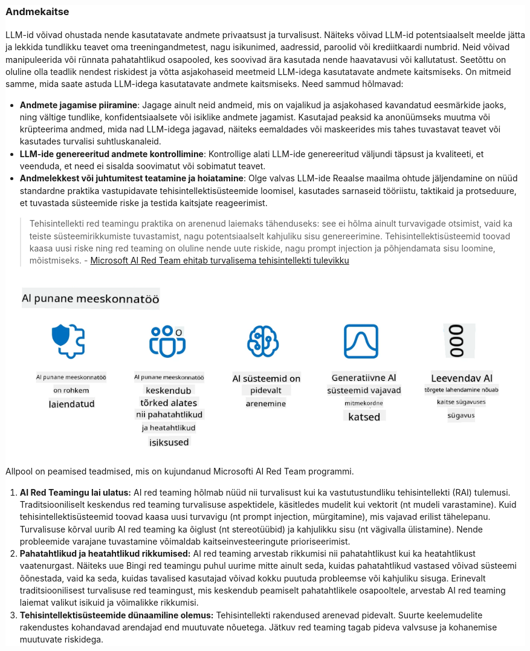 ### Andmekaitse

LLM-id võivad ohustada nende kasutatavate andmete privaatsust ja turvalisust. Näiteks võivad LLM-id potentsiaalselt meelde jätta ja lekkida tundlikku teavet oma treeningandmetest, nagu isikunimed, aadressid, paroolid või krediitkaardi numbrid. Neid võivad manipuleerida või rünnata pahatahtlikud osapooled, kes soovivad ära kasutada nende haavatavusi või kallutatust. Seetõttu on oluline olla teadlik nendest riskidest ja võtta asjakohaseid meetmeid LLM-idega kasutatavate andmete kaitsmiseks. On mitmeid samme, mida saate astuda LLM-idega kasutatavate andmete kaitsmiseks. Need sammud hõlmavad:

- **Andmete jagamise piiramine**: Jagage ainult neid andmeid, mis on vajalikud ja asjakohased kavandatud eesmärkide jaoks, ning vältige tundlike, konfidentsiaalsete või isiklike andmete jagamist. Kasutajad peaksid ka anonüümseks muutma või krüpteerima andmed, mida nad LLM-idega jagavad, näiteks eemaldades või maskeerides mis tahes tuvastavat teavet või kasutades turvalisi suhtluskanaleid.
- **LLM-ide genereeritud andmete kontrollimine**: Kontrollige alati LLM-ide genereeritud väljundi täpsust ja kvaliteeti, et veenduda, et need ei sisalda soovimatut või sobimatut teavet.
- **Andmelekkest või juhtumitest teatamine ja hoiatamine**: Olge valvas LLM-ide
Reaalse maailma ohtude jäljendamine on nüüd standardne praktika vastupidavate tehisintellektisüsteemide loomisel, kasutades sarnaseid tööriistu, taktikaid ja protseduure, et tuvastada süsteemide riske ja testida kaitsjate reageerimist.

> Tehisintellekti red teamingu praktika on arenenud laiemaks tähenduseks: see ei hõlma ainult turvavigade otsimist, vaid ka teiste süsteemirikkumiste tuvastamist, nagu potentsiaalselt kahjuliku sisu genereerimine. Tehisintellektisüsteemid toovad kaasa uusi riske ning red teaming on oluline nende uute riskide, nagu prompt injection ja põhjendamata sisu loomine, mõistmiseks. - [Microsoft AI Red Team ehitab turvalisema tehisintellekti tulevikku](https://www.microsoft.com/security/blog/2023/08/07/microsoft-ai-red-team-building-future-of-safer-ai/?WT.mc_id=academic-105485-koreyst)

[![Juhised ja ressursid red teamingu jaoks](../../../translated_images/13-AI-red-team.642ed54689d7e8a4d83bdf0635768c4fd8aa41ea539d8e3ffe17514aec4b4824.et.png)]()

Allpool on peamised teadmised, mis on kujundanud Microsofti AI Red Team programmi.

1. **AI Red Teamingu lai ulatus:**
   AI red teaming hõlmab nüüd nii turvalisust kui ka vastutustundliku tehisintellekti (RAI) tulemusi. Traditsiooniliselt keskendus red teaming turvalisuse aspektidele, käsitledes mudelit kui vektorit (nt mudeli varastamine). Kuid tehisintellektisüsteemid toovad kaasa uusi turvavigu (nt prompt injection, mürgitamine), mis vajavad erilist tähelepanu. Turvalisuse kõrval uurib AI red teaming ka õiglust (nt stereotüübid) ja kahjulikku sisu (nt vägivalla ülistamine). Nende probleemide varajane tuvastamine võimaldab kaitseinvesteeringute prioriseerimist.
2. **Pahatahtlikud ja heatahtlikud rikkumised:**
   AI red teaming arvestab rikkumisi nii pahatahtlikust kui ka heatahtlikust vaatenurgast. Näiteks uue Bingi red teamingu puhul uurime mitte ainult seda, kuidas pahatahtlikud vastased võivad süsteemi õõnestada, vaid ka seda, kuidas tavalised kasutajad võivad kokku puutuda probleemse või kahjuliku sisuga. Erinevalt traditsioonilisest turvalisuse red teamingust, mis keskendub peamiselt pahatahtlikele osapooltele, arvestab AI red teaming laiemat valikut isikuid ja võimalikke rikkumisi.
3. **Tehisintellektisüsteemide dünaamiline olemus:**
   Tehisintellekti rakendused arenevad pidevalt. Suurte keelemudelite rakendustes kohandavad arendajad end muutuvate nõuetega. Jätkuv red teaming tagab pideva valvsuse ja kohanemise muutuvate riskidega.

